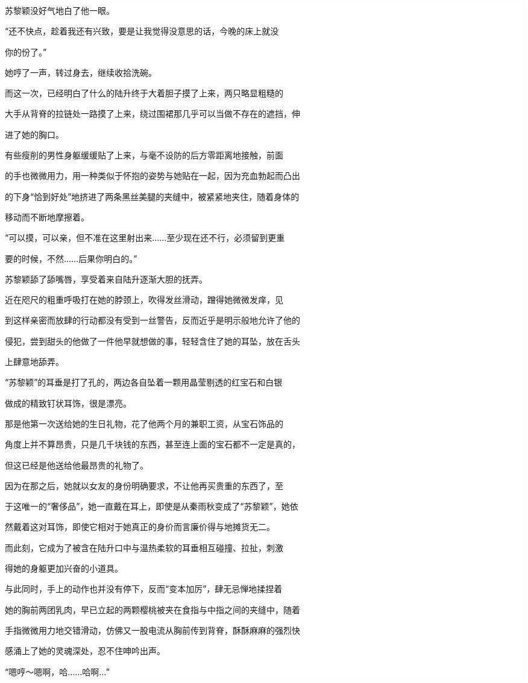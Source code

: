 苏黎颖没好气地白了他一眼。

“还不快点，趁着我还有兴致，要是让我觉得没意思的话，今晚的床上就没

你的份了。”

她哼了一声，转过身去，继续收拾洗碗。

而这一次，已经明白了什么的陆升终于大着胆子摸了上来，两只略显粗糙的

大手从背脊的拉链处一路摸了上来，绕过围裙那几乎可以当做不存在的遮挡，伸

进了她的胸口。

有些瘦削的男性身躯缓缓贴了上来，与毫不设防的后方零距离地接触，前面

的手也微微用力，用一种类似于怀抱的姿势与她贴在一起，因为充血勃起而凸出

的下身“恰到好处”地挤进了两条黑丝美腿的夹缝中，被紧紧地夹住，随着身体的

移动而不断地摩擦着。

“可以摸，可以亲，但不准在这里射出来……至少现在还不行，必须留到更重

要的时候，不然……后果你明白的。”

苏黎颖舔了舔嘴唇，享受着来自陆升逐渐大胆的抚弄。

近在咫尺的粗重呼吸打在她的脖颈上，吹得发丝滑动，蹭得她微微发痒，见

到这样亲密而放肆的行动都没有受到一丝警告，反而近乎是明示般地允许了他的

侵犯，尝到甜头的他做了一件他早就想做的事，轻轻含住了她的耳坠，放在舌头

上肆意地舔弄。

“苏黎颖”的耳垂是打了孔的，两边各自坠着一颗用晶莹剔透的红宝石和白银

做成的精致钉状耳饰，很是漂亮。

那是他第一次送给她的生日礼物，花了他两个月的兼职工资，从宝石饰品的

角度上并不算昂贵，只是几千块钱的东西，甚至连上面的宝石都不一定是真的，

但这已经是他送给他最昂贵的礼物了。

因为在那之后，她就以女友的身份明确要求，不让他再买贵重的东西了，至

于这唯一的“奢侈品”，她一直戴在耳上，即使是从秦雨秋变成了“苏黎颖”，她依

然戴着这对耳饰，即使它相对于她真正的身价而言廉价得与地摊货无二。

而此刻，它成为了被含在陆升口中与温热柔软的耳垂相互碰撞、拉扯，刺激

得她的身躯更加兴奋的小道具。

与此同时，手上的动作也并没有停下，反而“变本加厉”，肆无忌惮地揉捏着

她的胸前两团乳肉，早已立起的两颗樱桃被夹在食指与中指之间的夹缝中，随着

手指微微用力地交错滑动，仿佛又一股电流从胸前传到背脊，酥酥麻麻的强烈快

感涌上了她的灵魂深处，忍不住呻吟出声。

“嗯哼～嗯啊，哈……哈啊…”
